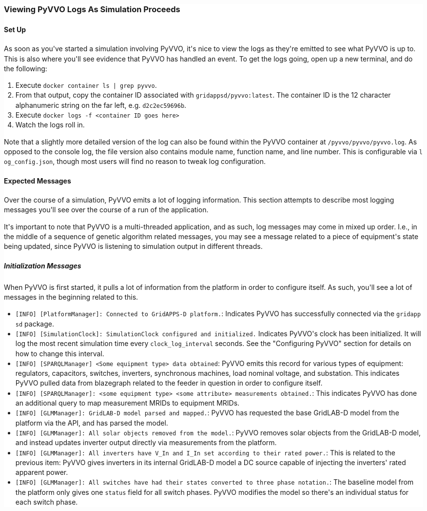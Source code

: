 ### Viewing PyVVO Logs As Simulation Proceeds
#### Set Up
As soon as you've started a simulation involving PyVVO, it's nice to 
view the logs as they're emitted to see what PyVVO is up to. This is
also where you'll see evidence that PyVVO has handled an event. To get
the logs going, open up a new terminal, and do the following:
1. Execute `docker container ls | grep pyvvo`.
2. From that output, copy the container ID associated with `gridappsd/pyvvo:latest`.
    The container ID is the 12 character alphanumeric string on the far
    left, e.g. `d2c2ec59696b`.
3. Execute `docker logs -f <container ID goes here>`
4. Watch the logs roll in.

Note that a slightly more detailed version of the log can also be found
within the PyVVO container at `/pyvvo/pyvvo/pyvvo.log`. As opposed to 
the console log, the file version also contains module name, function
name, and line number. This is configurable via `log_config.json`,
though most users will find no reason to tweak log configuration.

#### Expected Messages
Over the course of a simulation, PyVVO emits a lot of logging
information. This section attempts to describe most logging messages
you'll see over the course of a run of the application.

It's important to note that PyVVO is a multi-threaded application, and
as such, log messages may come in mixed up order. I.e., in the middle of
a sequence of genetic algorithm related messages, you may see a message
related to a piece of equipment's state being updated, since PyVVO is
listening to simulation output in different threads.

##### Initialization Messages
When PyVVO is first started, it pulls a lot of information from the 
platform in order to configure itself. As such, you'll see a lot of 
messages in the beginning related to this.
- `[INFO] [PlatformManager]: Connected to GridAPPS-D platform.`: 
Indicates PyVVO has successfully connected via the `gridappsd` package.
- `[INFO] [SimulationClock]: SimulationClock configured and initialized.`
Indicates PyVVO's clock has been initialized. It will log the most recent
simulation time every `clock_log_interval` seconds. See the "Configuring
PyVVO" section for details on how to change this interval.
- `[INFO] [SPARQLManager] <Some equipment type> data obtained`: PyVVO
emits this record for various types of equipment: regulators, capacitors,
switches, inverters, synchronous machines, load nominal voltage, and 
substation. This indicates PyVVO pulled data from blazegraph related to
the feeder in question in order to configure itself.
- `[INFO] [SPARQLManager]: <some equipment type> <some attribute> measurements obtained.`:
This indicates PyVVO has done an additional query to map measurement MRIDs
to equipment MRIDs.
- `[INFO] [GLMManager]: GridLAB-D model parsed and mapped.`: PyVVO has 
requested the base GridLAB-D model from the platform via the API, and 
has parsed the model.
- `[INFO] [GLMManager]: All solar objects removed from the model.`: PyVVO
removes solar objects from the GridLAB-D model, and instead updates 
inverter output directly via measurements from the platform.
- `[INFO] [GLMManager]: All inverters have V_In and I_In set according to their rated power.`:
This is related to the previous item: PyVVO gives inverters in its internal
GridLAB-D model a DC source capable of injecting the inverters' rated
apparent power.
 - `[INFO] [GLMManager]: All switches have had their states converted to three phase notation.`:
 The baseline model from the platform only gives one `status` field for 
 all switch phases. PyVVO modifies the model so there's an individual
 status for each switch phase.
 